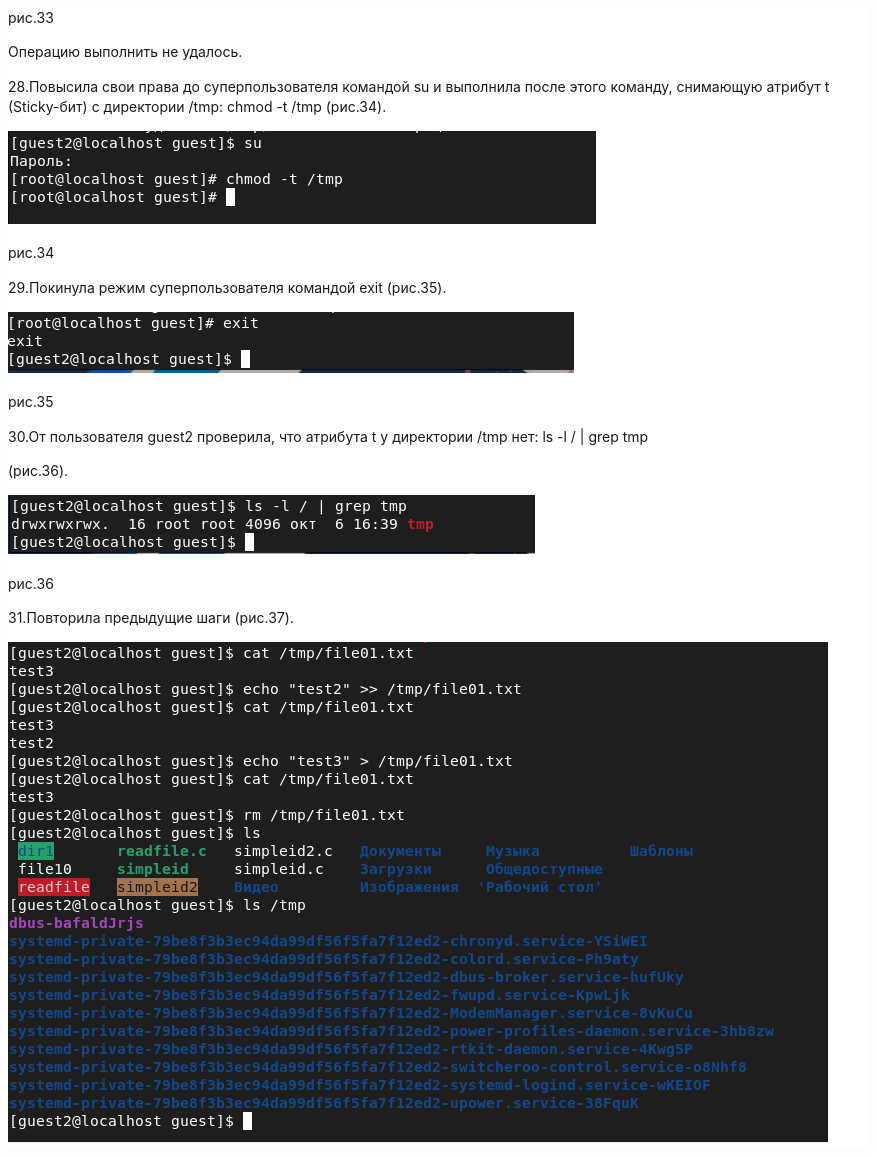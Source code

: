 рис.33

Операцию выполнить не удалось.

28.Повысила свои права до суперпользователя командой su и выполнила после этого команду, снимающую атрибут t (Sticky-бит) с директории /tmp: chmod -t /tmp (рис.34).

![рис.34](img/Снимок34.PNG)

рис.34

29.Покинула режим суперпользователя командой exit (рис.35).

![рис.35](img/Снимок35.PNG)

рис.35

30.От пользователя guest2 проверила, что атрибута t у директории /tmp нет: ls -l / | grep tmp

(рис.36).

![рис.36](img/Снимок36.PNG)

рис.36

31.Повторила предыдущие шаги (рис.37).

![рис.37](img/Снимок37.PNG)
